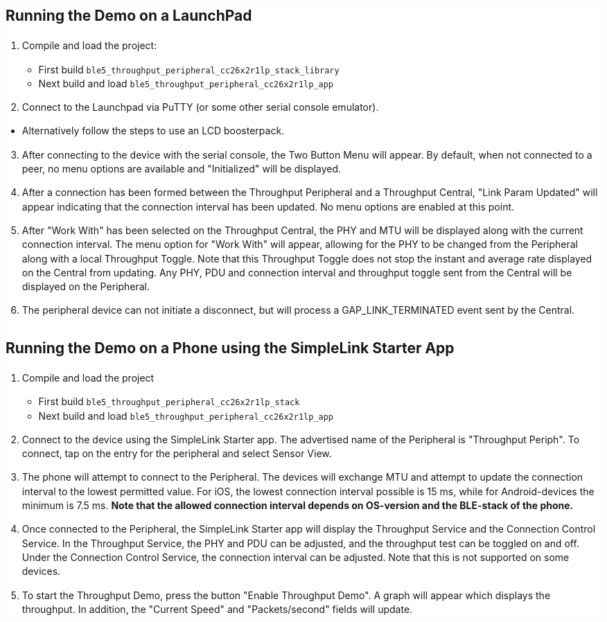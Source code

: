 ## Running the Demo on a LaunchPad

1.	Compile and load the project:
    - First build `ble5_throughput_peripheral_cc26x2r1lp_stack_library`
    - Next build and load `ble5_throughput_peripheral_cc26x2r1lp_app`
	
2.  Connect to the Launchpad via PuTTY (or some other serial console emulator).
  - Alternatively follow the steps to use an LCD boosterpack.

3.	After connecting to the device with the serial console, the Two Button Menu
    will appear. By default, when not connected to a peer, no menu options are 
	  available and "Initialized" will be displayed.

4. 	After a connection has been formed between the Throughput Peripheral and a 
    Throughput Central,  "Link Param Updated" will appear indicating that the
	  connection interval has been updated. No menu options are enabled at this 
	  point.

5.	After "Work With" has been selected on the Throughput Central, the PHY and 
	  MTU will be displayed along with the current connection interval.
	  The menu option for "Work With" will appear, allowing for the PHY to be 
	  changed from the Peripheral along with a local Throughput Toggle. Note that
	  this Throughput Toggle does not stop the instant and average rate displayed
	  on the Central from updating. Any PHY, PDU and connection interval and 
	  throughput toggle sent from the Central will be displayed on the Peripheral.
	
6.	The peripheral device can not initiate a disconnect, but will process a 
    GAP_LINK_TERMINATED event sent by the Central.
	

## Running the Demo on a Phone using the SimpleLink Starter App

1. 	Compile and load the project
    - First build `ble5_throughput_peripheral_cc26x2r1lp_stack`
    - Next build and load `ble5_throughput_peripheral_cc26x2r1lp_app`

2.	Connect to the device using the SimpleLink Starter app. The advertised name
	  of the Peripheral is "Throughput Periph". To connect, tap on the entry
	  for the peripheral and select Sensor View.
	
3.	The phone will attempt to connect to the Peripheral. The devices will 
	  exchange MTU and attempt to update the connection interval to the lowest 
    permitted value. For iOS, the lowest connection interval possible is 15 ms, 
    while for Android-devices the minimum is 7.5 ms. **Note that the allowed 
    connection interval depends on OS-version and the BLE-stack of the phone.**
	
4.	Once connected to the Peripheral, the SimpleLink Starter app will display 
    the Throughput Service and the Connection Control Service. In the Throughput 
    Service, the PHY and PDU can be adjusted, and the throughput test can be 
    toggled on and off. Under the Connection Control Service, the connection 
    interval can be adjusted. Note that this is not supported on some devices. 
	
5. 	To start the Throughput Demo, press the button "Enable Throughput Demo". 
	  A graph will appear which displays the throughput. In addition, the 
	  "Current Speed" and "Packets/second" fields will update.
	